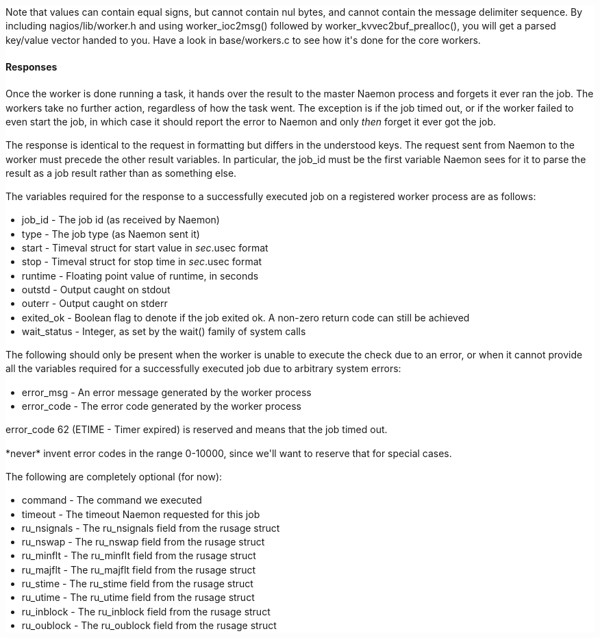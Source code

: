 Note that values can contain equal signs, but cannot contain nul
bytes, and cannot contain the message delimiter sequence.
By including nagios/lib/worker.h and using worker_ioc2msg() followed
by worker_kvvec2buf_prealloc(), you will get a parsed key/value vector
handed to you. Have a look in base/workers.c to see how it's done for
the core workers.

#### Responses
Once the worker is done running a task, it hands over the result to
the master Naemon process and forgets it ever ran the job. The workers
take no further action, regardless of how the task went. The exception
is if the job timed out, or if the worker failed to even start the job,
in which case it should report the error to Naemon and only *then*
forget it ever got the job.

The response is identical to the request in formatting but differs in
the understood keys. The request sent from Naemon to the worker must
precede the other result variables. In particular, the job_id must be
the first variable Naemon sees for it to parse the result as a job
result rather than as something else.

The variables required for the response to a successfully executed job
on a registered worker process are as follows:

- job_id - The job id (as received by Naemon)
- type - The job type (as Naemon sent it)
- start - Timeval struct for start value in $sec.$usec format
- stop - Timeval struct for stop time in $sec.$usec format
- runtime - Floating point value of runtime, in seconds
- outstd - Output caught on stdout
- outerr - Output caught on stderr
- exited_ok - Boolean flag to denote if the job exited ok. A non-zero return code can still be achieved
- wait_status - Integer, as set by the wait() family of system calls

The following should only be present when the worker is unable to
execute the check due to an error, or when it cannot provide all the
variables required for a successfully executed job due to arbitrary
system errors:

- error_msg - An error message generated by the worker process
- error_code - The error code generated by the worker process

error_code 62 (ETIME - Timer expired) is reserved and means that the
job timed out.

<div class="alert alert-info"><i class="glyphicon glyphicon-info-sign"></i>
*never* invent error codes in the range 0-10000, since we'll
want to reserve that for special cases.
</div>

The following are completely optional (for now):

- command - The command we executed
- timeout - The timeout Naemon requested for this job
- ru_nsignals - The ru_nsignals field from the rusage struct
- ru_nswap - The ru_nswap field from the rusage struct
- ru_minflt - The ru_minflt field from the rusage struct
- ru_majflt - The ru_majflt field from the rusage struct
- ru_stime - The ru_stime field from the rusage struct
- ru_utime - The ru_utime field from the rusage struct
- ru_inblock - The ru_inblock field from the rusage struct
- ru_oublock - The ru_oublock field from the rusage struct
